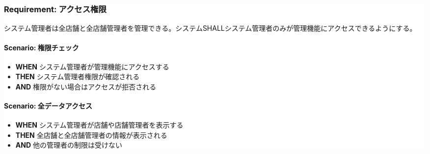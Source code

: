 ### Requirement: アクセス権限
システム管理者は全店舗と全店舗管理者を管理できる。システムSHALLシステム管理者のみが管理機能にアクセスできるようにする。

#### Scenario: 権限チェック
- **WHEN** システム管理者が管理機能にアクセスする
- **THEN** システム管理者権限が確認される
- **AND** 権限がない場合はアクセスが拒否される

#### Scenario: 全データアクセス
- **WHEN** システム管理者が店舗や店舗管理者を表示する
- **THEN** 全店舗と全店舗管理者の情報が表示される
- **AND** 他の管理者の制限は受けない


